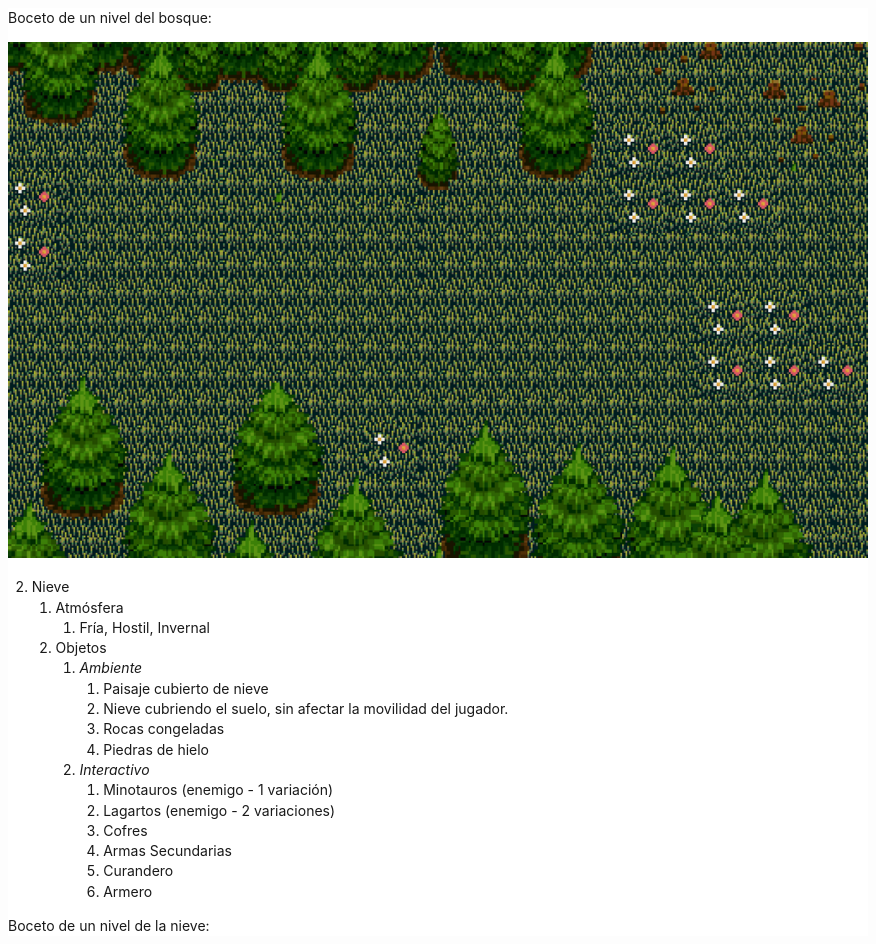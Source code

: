 Boceto de un nivel del bosque:

![Woo](Images/DraftTheCursedReturnBlank2.png)

2. Nieve
    1. Atmósfera
        1. Fría, Hostil, Invernal
    2. Objetos
        1. _Ambiente_
            1. Paisaje cubierto de nieve
            2. Nieve cubriendo el suelo, sin afectar la movilidad del jugador.
            3. Rocas congeladas
            4. Piedras de hielo
        2. _Interactivo_
            1. Minotauros (enemigo - 1 variación)
            2. Lagartos (enemigo - 2 variaciones)
            3. Cofres
            4. Armas Secundarias
            5. Curandero
            6. Armero


Boceto de un nivel de la nieve:
